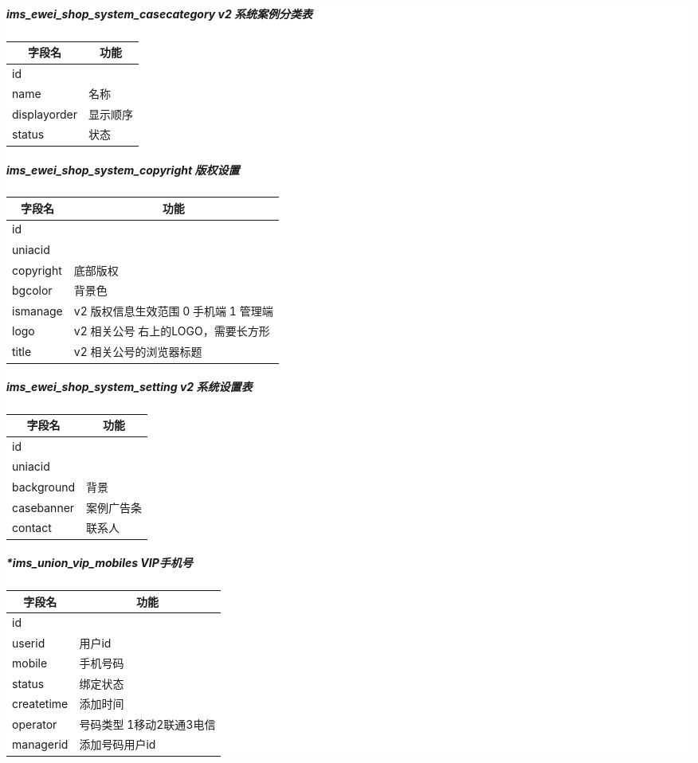 ##### ims_ewei_shop_system_casecategory v2 系统案例分类表

| 字段名       | 功能     |
| ------------ | -------- |
| id           |          |
| name         | 名称     |
| displayorder | 显示顺序 |
| status       | 状态     |

##### ims_ewei_shop_system_copyright 版权设置

| 字段名    | 功能                                  |
| --------- | ------------------------------------- |
| id        |                                       |
| uniacid   |                                       |
| copyright | 底部版权                              |
| bgcolor   | 背景色                                |
| ismanage  | v2 版权信息生效范围 0 手机端 1 管理端 |
| logo      | v2 相关公号 右上的LOGO，需要长方形    |
| title     | v2 相关公号的浏览器标题               |

##### ims_ewei_shop_system_setting v2 系统设置表

| 字段名     | 功能       |
| ---------- | ---------- |
| id         |            |
| uniacid    |            |
| background | 背景       |
| casebanner | 案例广告条 |
| contact    | 联系人     |

##### *ims_union_vip_mobiles VIP手机号

| 字段名     | 功能                     |
| ---------- | ------------------------ |
| id         |                          |
| userid     | 用户id                   |
| mobile     | 手机号码                 |
| status     | 绑定状态                 |
| createtime | 添加时间                 |
| operator   | 号码类型 1移动2联通3电信 |
| managerid  | 添加号码用户id           |
